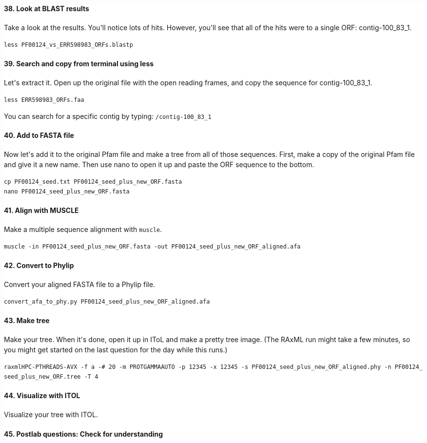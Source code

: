 #### 38. Look at BLAST results
Take a look at the results. You'll notice lots of hits. However, you'll see that all of the hits were to a single ORF: contig-100_83_1.

```
less PF00124_vs_ERR598983_ORFs.blastp
```

#### 39. Search and copy from terminal using less
Let's extract it. Open up the original file with the open reading frames, and copy the sequence for contig-100_83_1.

```
less ERR598983_ORFs.faa
```

You can search for a specific contig by typing:
`/contig-100_83_1`

#### 40. Add to FASTA file
Now let's add it to the original Pfam file and make a tree from all of those sequences. First, make a copy of the original Pfam file and give it a new name. Then use nano to open it up and paste the ORF sequence to the bottom.

```
cp PF00124_seed.txt PF00124_seed_plus_new_ORF.fasta
nano PF00124_seed_plus_new_ORF.fasta
```

#### 41. Align with MUSCLE
Make a multiple sequence alignment with `muscle`.

```
muscle -in PF00124_seed_plus_new_ORF.fasta -out PF00124_seed_plus_new_ORF_aligned.afa
```

#### 42. Convert to Phylip
Convert your aligned FASTA file to a Phylip file.

```
convert_afa_to_phy.py PF00124_seed_plus_new_ORF_aligned.afa
```

#### 43. Make tree
Make your tree. When it's done, open it up in IToL and make a pretty tree image. (The RAxML run might take a few minutes, so you might get started on the last question for the day while this runs.)

```
raxmlHPC-PTHREADS-AVX -f a -# 20 -m PROTGAMMAAUTO -p 12345 -x 12345 -s PF00124_seed_plus_new_ORF_aligned.phy -n PF00124_seed_plus_new_ORF.tree -T 4
```

#### 44. Visualize with ITOL
Visualize your tree with ITOL.

#### 45. Postlab questions: Check for understanding
